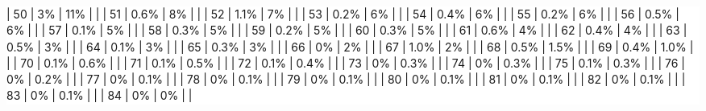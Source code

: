 | 50 | 3% | 11% |  |
| 51 | 0.6% | 8% |  |
| 52 | 1.1% | 7% |  |
| 53 | 0.2% | 6% |  |
| 54 | 0.4% | 6% |  |
| 55 | 0.2% | 6% |  |
| 56 | 0.5% | 6% |  |
| 57 | 0.1% | 5% |  |
| 58 | 0.3% | 5% |  |
| 59 | 0.2% | 5% |  |
| 60 | 0.3% | 5% |  |
| 61 | 0.6% | 4% |  |
| 62 | 0.4% | 4% |  |
| 63 | 0.5% | 3% |  |
| 64 | 0.1% | 3% |  |
| 65 | 0.3% | 3% |  |
| 66 | 0% | 2% |  |
| 67 | 1.0% | 2% |  |
| 68 | 0.5% | 1.5% |  |
| 69 | 0.4% | 1.0% |  |
| 70 | 0.1% | 0.6% |  |
| 71 | 0.1% | 0.5% |  |
| 72 | 0.1% | 0.4% |  |
| 73 | 0% | 0.3% |  |
| 74 | 0% | 0.3% |  |
| 75 | 0.1% | 0.3% |  |
| 76 | 0% | 0.2% |  |
| 77 | 0% | 0.1% |  |
| 78 | 0% | 0.1% |  |
| 79 | 0% | 0.1% |  |
| 80 | 0% | 0.1% |  |
| 81 | 0% | 0.1% |  |
| 82 | 0% | 0.1% |  |
| 83 | 0% | 0.1% |  |
| 84 | 0% | 0% |  |
